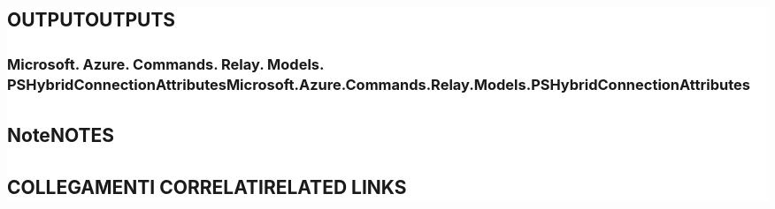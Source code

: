 ## <span data-ttu-id="ec957-141">OUTPUT</span><span class="sxs-lookup"><span data-stu-id="ec957-141">OUTPUTS</span></span>

### <span data-ttu-id="ec957-142">Microsoft. Azure. Commands. Relay. Models. PSHybridConnectionAttributes</span><span class="sxs-lookup"><span data-stu-id="ec957-142">Microsoft.Azure.Commands.Relay.Models.PSHybridConnectionAttributes</span></span>

## <span data-ttu-id="ec957-143">Note</span><span class="sxs-lookup"><span data-stu-id="ec957-143">NOTES</span></span>

## <span data-ttu-id="ec957-144">COLLEGAMENTI CORRELATI</span><span class="sxs-lookup"><span data-stu-id="ec957-144">RELATED LINKS</span></span>
